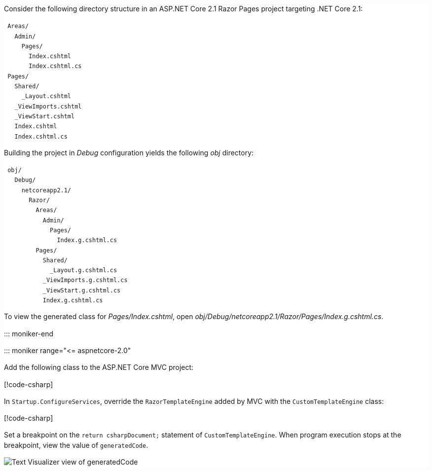 Consider the following directory structure in an ASP.NET Core 2.1 Razor Pages project targeting .NET Core 2.1:

```
 Areas/
   Admin/
     Pages/
       Index.cshtml
       Index.cshtml.cs
 Pages/
   Shared/
     _Layout.cshtml
   _ViewImports.cshtml
   _ViewStart.cshtml
   Index.cshtml
   Index.cshtml.cs
  ```

Building the project in *Debug* configuration yields the following *obj* directory:

```
 obj/
   Debug/
     netcoreapp2.1/
       Razor/
         Areas/
           Admin/
             Pages/
               Index.g.cshtml.cs
         Pages/
           Shared/
             _Layout.g.cshtml.cs
           _ViewImports.g.cshtml.cs
           _ViewStart.g.cshtml.cs
           Index.g.cshtml.cs
```

To view the generated class for *Pages/Index.cshtml*, open *obj/Debug/netcoreapp2.1/Razor/Pages/Index.g.cshtml.cs*.

::: moniker-end

::: moniker range="<= aspnetcore-2.0"

Add the following class to the ASP.NET Core MVC project:

[!code-csharp[](razor/sample/Utilities/CustomTemplateEngine.cs)]

In `Startup.ConfigureServices`, override the `RazorTemplateEngine` added by MVC with the `CustomTemplateEngine` class:

[!code-csharp[](razor/sample/Startup.cs?highlight=4&range=10-14)]

Set a breakpoint on the `return csharpDocument;` statement of `CustomTemplateEngine`. When program execution stops at the breakpoint, view the value of `generatedCode`.

![Text Visualizer view of generatedCode](razor/_static/tvr.png)
